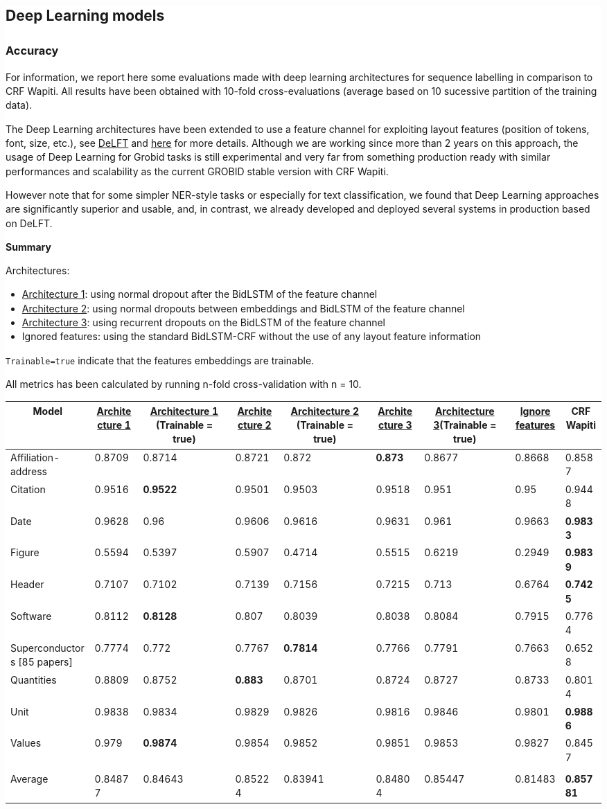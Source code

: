 
## Deep Learning models


### Accuracy 

For information, we report here some evaluations made with deep learning architectures for sequence labelling in comparison to CRF Wapiti. All results have been obtained with 10-fold cross-evaluations (average based on 10 sucessive partition of the training data). 

The Deep Learning architectures have been extended to use a feature channel for exploiting layout features (position of tokens, font, size, etc.), see [DeLFT](https://github.com/kermitt2/delft) and [here](https://github.com/kermitt2/delft/pull/82) for more details. Although we are working since more than 2 years on this approach, the usage of Deep Learning for Grobid tasks is still experimental and very far from something production ready with similar performances and scalability as the current GROBID stable version with CRF Wapiti.

However note that for some simpler NER-style tasks or especially for text classification, we found that Deep Learning approaches are significantly superior and usable, and, in contrast, we already developed and deployed several systems in production based on DeLFT. 

**Summary** 

Architectures: 
- [Architecture 1](https://github.com/kermitt2/delft/pull/82#issuecomment-587280497): using normal dropout after the BidLSTM of the feature channel
- [Architecture 2](https://github.com/kermitt2/delft/pull/82#issuecomment-588570868): using normal dropouts between embeddings and BidLSTM of the feature channel
- [Architecture 3](https://github.com/kermitt2/delft/pull/82#issuecomment-589442381): using recurrent dropouts on the BidLSTM of the feature channel
 - Ignored features: using the standard BidLSTM-CRF without the use of any layout feature information

`Trainable=true` indicate that the features embeddings are trainable. 

All metrics has been calculated by running n-fold cross-validation with n = 10.

|Model | [Architecture 1](https://github.com/kermitt2/delft/pull/82#issuecomment-589447087) | [Architecture 1](https://github.com/kermitt2/delft/pull/82#issuecomment-593787846) (Trainable = true) | [Architecture 2](https://github.com/kermitt2/delft/pull/82#issuecomment-589439496) | [Architecture 2](https://github.com/kermitt2/delft/pull/82#issuecomment-593788260) (Trainable = true) | [Architecture 3](https://github.com/kermitt2/delft/pull/82#issuecomment-589523067) | [Architecture 3](https://github.com/kermitt2/delft/pull/82#issuecomment-594249488)(Trainable = true) | [Ignore features](https://github.com/kermitt2/delft/pull/82#issuecomment-586652333) | CRF Wapiti 
|-- | -- | -- | -- | -- | -- | -- | -- | -- | 
|Affiliation-address | 0.8709 | 0.8714 | 0.8721 | 0.872 | **0.873** | 0.8677 | 0.8668 | 0.8587 |
|Citation | 0.9516 | **0.9522** | 0.9501 | 0.9503 | 0.9518 | 0.951 | 0.95 | 0.9448 |
|Date | 0.9628 | 0.96 | 0.9606 | 0.9616 | 0.9631 | 0.961 | 0.9663 | **0.9833** |
|Figure | 0.5594 | 0.5397 | 0.5907 | 0.4714 | 0.5515 | 0.6219 | 0.2949 | **0.9839** |
|Header | 0.7107 | 0.7102 | 0.7139 | 0.7156 | 0.7215 | 0.713 | 0.6764 | **0.7425** |
|Software | 0.8112 | **0.8128** | 0.807 | 0.8039 | 0.8038 | 0.8084 | 0.7915 | 0.7764 |
|Superconductors [85 papers] | 0.7774 | 0.772 | 0.7767 | **0.7814** | 0.7766 | 0.7791 | 0.7663 | 0.6528 |
|Quantities | 0.8809 | 0.8752 | **0.883** | 0.8701 | 0.8724 | 0.8727 | 0.8733 | 0.8014 |
|Unit | 0.9838 | 0.9834 | 0.9829 | 0.9826 | 0.9816 | 0.9846 | 0.9801 | **0.9886** |
|Values | 0.979 | **0.9874** | 0.9854 | 0.9852 | 0.9851 | 0.9853 | 0.9827 | 0.8457 |
|  |   |   |   |   |   |   |   |  |
|Average | 0.84877 | 0.84643 | 0.85224 | 0.83941 | 0.84804 | 0.85447 | 0.81483 | **0.85781** |
